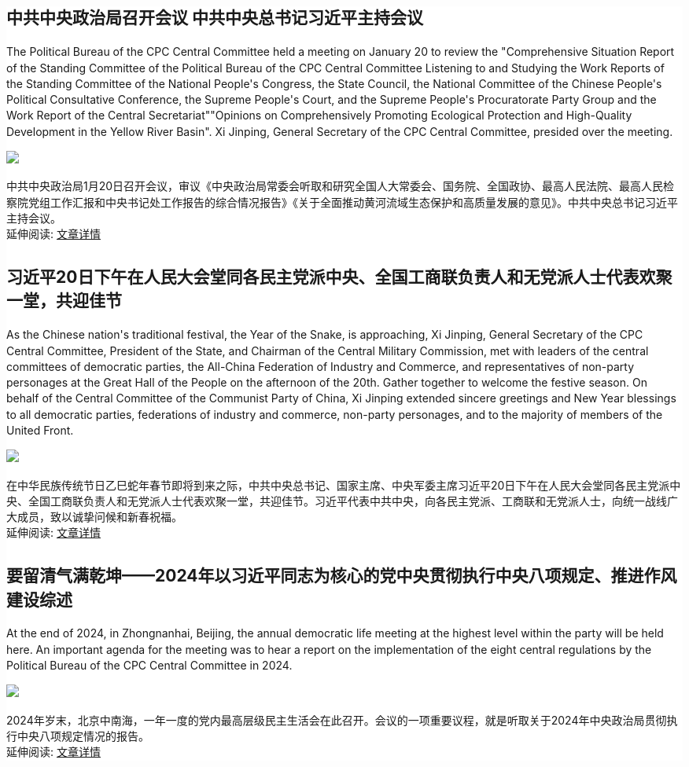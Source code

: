 <qrcode title="四川内江市市中区发生3.2级地震，震源深度10千米" image="https://p1.img.cctvpic.com/photoworkspace/2025/01/20/2025012019325111401.jpg" />   

## 中共中央政治局召开会议 中共中央总书记习近平主持会议   
The Political Bureau of the CPC Central Committee held a meeting on January 20 to review the "Comprehensive Situation Report of the Standing Committee of the Political Bureau of the CPC Central Committee Listening to and Studying the Work Reports of the Standing Committee of the National People's Congress, the State Council, the National Committee of the Chinese People's Political Consultative Conference, the Supreme People's Court, and the Supreme People's Procuratorate Party Group and the Work Report of the Central Secretariat""Opinions on Comprehensively Promoting Ecological Protection and High-Quality Development in the Yellow River Basin". Xi Jinping, General Secretary of the CPC Central Committee, presided over the meeting.   

<img src="https://p2.img.cctvpic.com/photoworkspace/2025/01/20/2025012019185492924.png" />   

中共中央政治局1月20日召开会议，审议《中央政治局常委会听取和研究全国人大常委会、国务院、全国政协、最高人民法院、最高人民检察院党组工作汇报和中央书记处工作报告的综合情况报告》《关于全面推动黄河流域生态保护和高质量发展的意见》。中共中央总书记习近平主持会议。   
延伸阅读: [文章详情](https://news.cctv.com/2025/01/20/ARTIkIYFq3mDsM910GUAeEGR250120.shtml)   

<qrcode title="中共中央政治局召开会议 中共中央总书记习近平主持会议" image="https://p2.img.cctvpic.com/photoworkspace/2025/01/20/2025012019185492924.png" />   

## 习近平20日下午在人民大会堂同各民主党派中央、全国工商联负责人和无党派人士代表欢聚一堂，共迎佳节   
As the Chinese nation's traditional festival, the Year of the Snake, is approaching, Xi Jinping, General Secretary of the CPC Central Committee, President of the State, and Chairman of the Central Military Commission, met with leaders of the central committees of democratic parties, the All-China Federation of Industry and Commerce, and representatives of non-party personages at the Great Hall of the People on the afternoon of the 20th. Gather together to welcome the festive season. On behalf of the Central Committee of the Communist Party of China, Xi Jinping extended sincere greetings and New Year blessings to all democratic parties, federations of industry and commerce, non-party personages, and to the majority of members of the United Front.   

<img src="https://p4.img.cctvpic.com/photoworkspace/2025/01/20/2025012019000456225.jpg" />   

在中华民族传统节日乙巳蛇年春节即将到来之际，中共中央总书记、国家主席、中央军委主席习近平20日下午在人民大会堂同各民主党派中央、全国工商联负责人和无党派人士代表欢聚一堂，共迎佳节。习近平代表中共中央，向各民主党派、工商联和无党派人士，向统一战线广大成员，致以诚挚问候和新春祝福。   
延伸阅读: [文章详情](https://news.cctv.com/2025/01/20/ARTISoS7diTlZ3ExbsWTlc4B250120.shtml)   

<qrcode title="习近平20日下午在人民大会堂同各民主党派中央、全国工商联负责人和无党派人士代表欢聚一堂，共迎佳节" image="https://p4.img.cctvpic.com/photoworkspace/2025/01/20/2025012019000456225.jpg" />   

## 要留清气满乾坤——2024年以习近平同志为核心的党中央贯彻执行中央八项规定、推进作风建设综述   
At the end of 2024, in Zhongnanhai, Beijing, the annual democratic life meeting at the highest level within the party will be held here. An important agenda for the meeting was to hear a report on the implementation of the eight central regulations by the Political Bureau of the CPC Central Committee in 2024.   

<img src="https://p2.img.cctvpic.com/photoworkspace/2025/01/20/2025012018515427806.jpg" />   

2024年岁末，北京中南海，一年一度的党内最高层级民主生活会在此召开。会议的一项重要议程，就是听取关于2024年中央政治局贯彻执行中央八项规定情况的报告。   
延伸阅读: [文章详情](https://news.cctv.com/2025/01/20/ARTIof5sX4NuKPsbl5VCvZ8c250120.shtml)   

